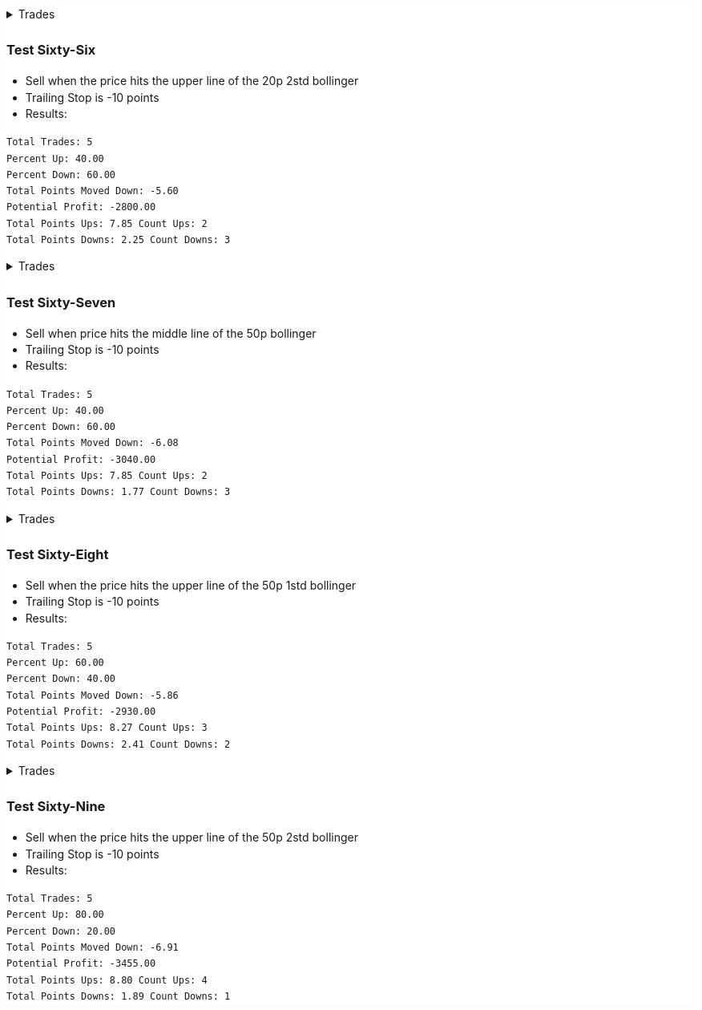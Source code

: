 
<details><summary>Trades</summary></details>

### Test Sixty-Six
* Sell when the price hits the upper line of the 20p 2std bollinger
* Trailing Stop is -10 points
* Results:
```
Total Trades: 5
Percent Up: 40.00
Percent Down: 60.00
Total Points Moved Down: -5.60
Potential Profit: -2800.00
Total Points Ups: 7.85 Count Ups: 2
Total Points Downs: 2.25 Count Downs: 3
```

<details><summary>Trades</summary></details>

### Test Sixty-Seven
* Sell when price hits the middle line of the 50p bollinger
* Trailing Stop is -10 points
* Results:
```
Total Trades: 5
Percent Up: 40.00
Percent Down: 60.00
Total Points Moved Down: -6.08
Potential Profit: -3040.00
Total Points Ups: 7.85 Count Ups: 2
Total Points Downs: 1.77 Count Downs: 3
```

<details><summary>Trades</summary></details>

### Test Sixty-Eight
* Sell when the price hits the upper line of the 50p 1std bollinger
* Trailing Stop is -10 points
* Results:
```
Total Trades: 5
Percent Up: 60.00
Percent Down: 40.00
Total Points Moved Down: -5.86
Potential Profit: -2930.00
Total Points Ups: 8.27 Count Ups: 3
Total Points Downs: 2.41 Count Downs: 2
```

<details><summary>Trades</summary></details>

### Test Sixty-Nine
* Sell when the price hits the upper line of the 50p 2std bollinger
* Trailing Stop is -10 points
* Results:
```
Total Trades: 5
Percent Up: 80.00
Percent Down: 20.00
Total Points Moved Down: -6.91
Potential Profit: -3455.00
Total Points Ups: 8.80 Count Ups: 4
Total Points Downs: 1.89 Count Downs: 1
```
